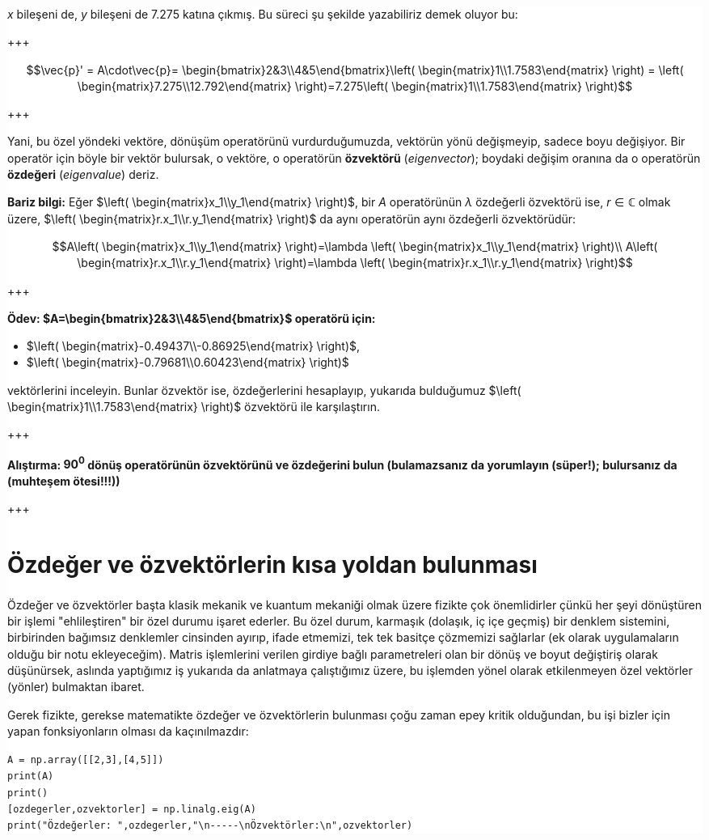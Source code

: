 $x$ bileşeni de, $y$ bileşeni de 7.275 katına çıkmış. Bu süreci şu şekilde yazabiliriz demek oluyor bu:

+++

$$\vec{p}' = A\cdot\vec{p}= \begin{bmatrix}2&3\\4&5\end{bmatrix}\left( \begin{matrix}1\\1.7583\end{matrix} \right) = \left( \begin{matrix}7.275\\12.792\end{matrix} \right)=7.275\left( \begin{matrix}1\\1.7583\end{matrix} \right)$$

+++

Yani, bu özel yöndeki vektöre, dönüşüm operatörünü vurdurduğumuzda, vektörün yönü değişmeyip, sadece boyu değişiyor. Bir operatör için böyle bir vektör bulursak, o vektöre, o operatörün **özvektörü** (*eigenvector*); boydaki değişim oranına da o operatörün **özdeğeri** (*eigenvalue*) deriz.

**Bariz bilgi:** Eğer $\left( \begin{matrix}x_1\\y_1\end{matrix} \right)$, bir $A$ operatörünün $\lambda$ özdeğerli özvektörü ise, $r\in\mathbb{C}$ olmak üzere, $\left( \begin{matrix}r.x_1\\r.y_1\end{matrix} \right)$ da aynı operatörün aynı özdeğerli özvektörüdür:

$$A\left( \begin{matrix}x_1\\y_1\end{matrix} \right)=\lambda \left( \begin{matrix}x_1\\y_1\end{matrix} \right)\\
A\left( \begin{matrix}r.x_1\\r.y_1\end{matrix} \right)=\lambda \left( \begin{matrix}r.x_1\\r.y_1\end{matrix} \right)$$

+++

**Ödev: $A=\begin{bmatrix}2&3\\4&5\end{bmatrix}$ operatörü için:**
  * $\left( \begin{matrix}-0.49437\\-0.86925\end{matrix} \right)$,
  * $\left( \begin{matrix}-0.79681\\0.60423\end{matrix} \right)$  
  
vektörlerini inceleyin. Bunlar özvektör ise, özdeğerlerini hesaplayıp, yukarıda bulduğumuz $\left( \begin{matrix}1\\1.7583\end{matrix} \right)$ özvektörü ile karşılaştırın.

+++

**Alıştırma: $90^0$ dönüş operatörünün özvektörünü ve özdeğerini bulun (bulamazsanız da yorumlayın (süper!); bulursanız da (muhteşem ötesi!!!))**

+++

# Özdeğer ve özvektörlerin kısa yoldan bulunması
Özdeğer ve özvektörler başta klasik mekanik ve kuantum mekaniği olmak üzere fizikte çok önemlidirler çünkü her şeyi dönüştüren bir işlemi "ehlileştiren" bir özel durumu işaret ederler. Bu özel durum, karmaşık (dolaşık, iç içe geçmiş) bir denklem sistemini, birbirinden bağımsız denklemler cinsinden ayırıp, ifade etmemizi, tek tek basitçe çözmemizi sağlarlar (ek olarak uygulamaların olduğu bir notu ekleyeceğim). Matris işlemlerini verilen girdiye bağlı parametreleri olan bir dönüş ve boyut değiştiriş olarak düşünürsek, aslında yaptığımız iş yukarıda da anlatmaya çalıştığımız üzere, bu işlemden yönel olarak etkilenmeyen özel vektörler (yönler) bulmaktan ibaret.

Gerek fizikte, gerekse matematikte özdeğer ve özvektörlerin bulunması çoğu zaman epey kritik olduğundan, bu işi bizler için yapan fonksiyonların olması da kaçınılmazdır:

```{code-cell} ipython3
A = np.array([[2,3],[4,5]])
print(A)
print()
[ozdegerler,ozvektorler] = np.linalg.eig(A)
print("Özdeğerler: ",ozdegerler,"\n-----\nÖzvektörler:\n",ozvektorler)
```

